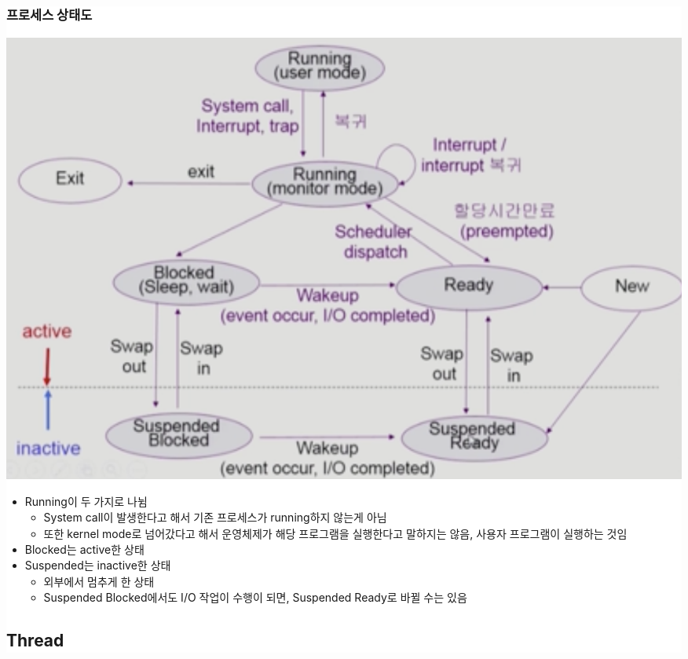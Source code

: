 ### 프로세스 상태도

![](image/3장/프로세스_상태도.png)

- Running이 두 가지로 나뉨
    - System call이 발생한다고 해서 기존 프로세스가 running하지 않는게 아님
    - 또한 kernel mode로 넘어갔다고 해서 운영체제가 해당 프로그램을 실행한다고 말하지는 않음, 사용자 프로그램이 실행하는 것임
- Blocked는 active한 상태
- Suspended는 inactive한 상태
    - 외부에서 멈추게 한 상태
    - Suspended Blocked에서도 I/O 작업이 수행이 되면, Suspended Ready로 바뀔 수는 있음


## Thread
